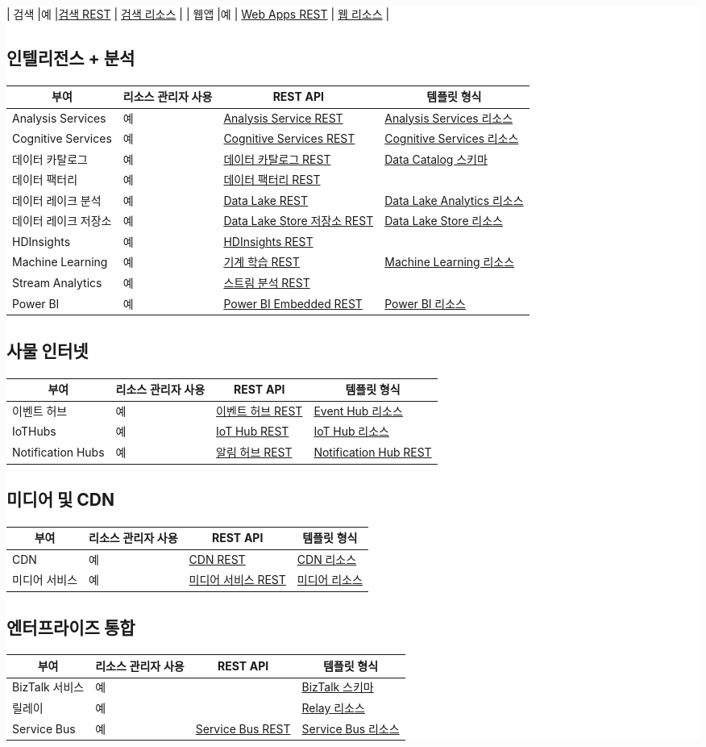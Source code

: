 | 검색 |예 |[검색 REST](/rest/api/searchservice) | [검색 리소스](/azure/templates/microsoft.search/searchservices) |
| 웹앱 |예 | [Web Apps REST](/rest/api/appservice/webapps) | [웹 리소스](/azure/templates/microsoft.web/sites) |

## <a name="intelligence--analytics"></a>인텔리전스 + 분석
| 부여 | 리소스 관리자 사용 | REST API | 템플릿 형식 | 
| --- | --- | --- | --- |
| Analysis Services | 예 | [Analysis Service REST](/rest/api/analysisservices) | [Analysis Services 리소스](/azure/templates/microsoft.analysisservices/servers) |
| Cognitive Services |예 | [Cognitive Services REST](/rest/api/cognitiveservices) |[Cognitive Services 리소스](/azure/templates/microsoft.cognitiveservices/accounts) |
| 데이터 카탈로그 |예 |[데이터 카탈로그 REST](/rest/api/datacatalog) |[Data Catalog 스키마](https://github.com/Azure/azure-resource-manager-schemas/blob/master/schemas/2016-03-30/Microsoft.DataCatalog.json) |
| 데이터 팩터리 |예 |[데이터 팩터리 REST](/rest/api/datafactory) | |
| 데이터 레이크 분석 |예 | [Data Lake REST](/rest/api/datalakeanalytics) |[Data Lake Analytics 리소스](/azure/templates/microsoft.datalakeanalytics/accounts) |
| 데이터 레이크 저장소 |예 |[Data Lake Store 저장소 REST](/rest/api/datalakestore) |[Data Lake Store 리소스](/azure/templates/microsoft.datalakestore/accounts) |
| HDInsights |예 |[HDInsights REST](/rest/api/hdinsight) | |
| Machine Learning |예 |[기계 학습 REST](/rest/api/machinelearning) |[Machine Learning 리소스](/azure/templates/microsoft.machinelearning/commitmentplans) |
| Stream Analytics |예 |[스트림 분석 REST](/rest/api/streamanalytics) | |
| Power BI |예 |[Power BI Embedded REST](/rest/api/powerbiembedded) |[Power BI 리소스](/azure/templates/microsoft.powerbi/workspacecollections) |


## <a name="internet-of-things"></a>사물 인터넷
| 부여 | 리소스 관리자 사용 | REST API | 템플릿 형식 |
| --- | --- | --- | --- |
| 이벤트 허브 |예 |[이벤트 허브 REST](/rest/api/eventhub) |[Event Hub 리소스](/azure/templates/microsoft.eventhub/namespaces) |
| IoTHubs |예 |[IoT Hub REST](/rest/api/iothub) |[IoT Hub 리소스](/azure/templates/microsoft.devices/iothubs) |
| Notification Hubs |예 |[알림 허브 REST](/rest/api/notificationhubs) |[Notification Hub REST](/azure/templates/microsoft.notificationhubs/namespaces) |

## <a name="media--cdn"></a>미디어 및 CDN
| 부여 | 리소스 관리자 사용 | REST API | 템플릿 형식 |
| --- | --- | --- | --- |
| CDN |예 |[CDN REST](/rest/api/cdn) |[CDN 리소스](/azure/templates/microsoft.cdn/profiles) |
| 미디어 서비스 |예 |[미디어 서비스 REST](/rest/api/media) |[미디어 리소스](/azure/templates/microsoft.media/mediaservices) |

## <a name="enterprise-integration"></a>엔터프라이즈 통합
| 부여 | 리소스 관리자 사용 | REST API | 템플릿 형식 |
| --- | --- | --- | --- |
| BizTalk 서비스 |예 | |[BizTalk 스키마](https://github.com/Azure/azure-resource-manager-schemas/blob/master/schemas/2014-04-01/Microsoft.BizTalkServices.json) |
| 릴레이 | 예 |  | [Relay 리소스](/azure/templates/microsoft.relay/namespaces) |
| Service Bus |예 |[Service Bus REST](/rest/api/servicebus) |[Service Bus 리소스](/azure/templates/microsoft.servicebus/namespaces) |
